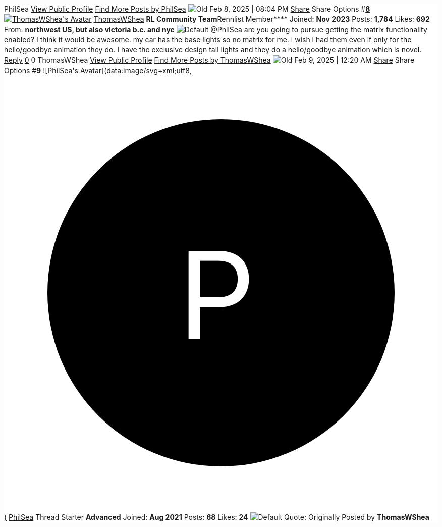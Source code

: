 
PhilSea
[View Public Profile](https://rennlist.com/forums/cayenne-9y0-2019/<https:/rennlist.com/forums/members/267594-philsea.html>)
[Find More Posts by PhilSea](https://rennlist.com/forums/cayenne-9y0-2019/<https:/rennlist.com/forums/search.php?do=finduser&u=267594>)
![Old](https://rennlist.com/forums/images/statusicon/post_old.gif) Feb 8, 2025 | 08:04 PM 
[ Share](https://rennlist.com/forums/cayenne-9y0-2019/<javascript:void\(0\);>)
Share Options
#[**8**](https://rennlist.com/forums/cayenne-9y0-2019/<https:/rennlist.com/forums/cayenne-9y0-2019/1458656-funky-professional-headlights-adjustment.html#post19889712> "permalink")
[![ThomasWShea's Avatar](https://rennlist.com/forums/./customavatars/avatar309893_3.gif)](https://rennlist.com/forums/cayenne-9y0-2019/<https:/rennlist.com/forums/members/309893-thomaswshea.html>)
[ThomasWShea](https://rennlist.com/forums/cayenne-9y0-2019/<https:/rennlist.com/forums/members/309893-thomaswshea.html>)
**RL Community Team**Rennlist Member****
Joined: **Nov 2023**
Posts: **1,784**
Likes: **692**
From: **northwest US, but also victoria b.c. and nyc**
![Default](https://rennlist.com/forums/images/icons/icon1.gif)
[@PhilSea](https://rennlist.com/forums/cayenne-9y0-2019/<https:/rennlist.com/forums/members/267594-philsea.html>) are you going to pursue getting the matrix functionality enabled? I think it would be awesome. my car has the base lights so no matrix for me. i wish i had them even if only for the hello/goodbye animation they do. I have the exclusive design tail lights and they do a hello/goodbye animation which is novel. 
[ Reply](https://rennlist.com/forums/cayenne-9y0-2019/<https:/rennlist.com/forums/newreply.php?do=newreply&p=19889712>)
[ 0](https://rennlist.com/forums/cayenne-9y0-2019/<https:/rennlist.com/forums/post_thanks.php?do=post_thanks&p=19889712&securitytoken=guest>)[](https://rennlist.com/forums/cayenne-9y0-2019/<https:/rennlist.com/forums/cayenne-9y0-2019/1458656-funky-professional-headlights-adjustment.html#>)
0 
ThomasWShea
[View Public Profile](https://rennlist.com/forums/cayenne-9y0-2019/<https:/rennlist.com/forums/members/309893-thomaswshea.html>)
[Find More Posts by ThomasWShea](https://rennlist.com/forums/cayenne-9y0-2019/<https:/rennlist.com/forums/search.php?do=finduser&u=309893>)
![Old](https://rennlist.com/forums/images/statusicon/post_old.gif) Feb 9, 2025 | 12:20 AM 
[ Share](https://rennlist.com/forums/cayenne-9y0-2019/<javascript:void\(0\);>)
Share Options
#[**9**](https://rennlist.com/forums/cayenne-9y0-2019/<https:/rennlist.com/forums/cayenne-9y0-2019/1458656-funky-professional-headlights-adjustment.html#post19890095> "permalink")
[![PhilSea's Avatar](data:image/svg+xml;utf8,<svg xmlns='http://www.w3.org/2000/svg' viewBox='0 0 50 50'><circle class='avatar-circle-default' fill='%23e23eb8' cx='25px' cy='25px' r='20px'></circle><text class='avatar-text-default' x='49%' y='53%' fill='white' text-anchor='middle' alignment-baseline='middle'>P</text></svg>)](https://rennlist.com/forums/cayenne-9y0-2019/<https:/rennlist.com/forums/members/267594-philsea.html>)
[PhilSea](https://rennlist.com/forums/cayenne-9y0-2019/<https:/rennlist.com/forums/members/267594-philsea.html>)
Thread Starter
**Advanced**
Joined: **Aug 2021**
Posts: **68**
Likes: **24**
![Default](https://rennlist.com/forums/images/icons/icon1.gif)
Quote:
Originally Posted by **ThomasWShea** [](https://rennlist.com/forums/cayenne-9y0-2019/<https:/rennlist.com/forums/cayenne-9y0-2019/1458656-funky-professional-headlights-adjustment.html#post19889712> "View Post")